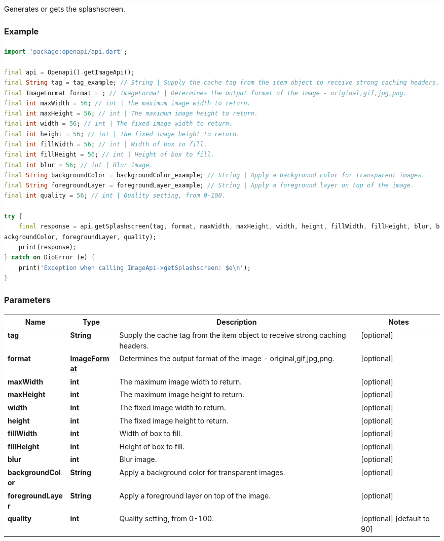 Generates or gets the splashscreen.

### Example
```dart
import 'package:openapi/api.dart';

final api = Openapi().getImageApi();
final String tag = tag_example; // String | Supply the cache tag from the item object to receive strong caching headers.
final ImageFormat format = ; // ImageFormat | Determines the output format of the image - original,gif,jpg,png.
final int maxWidth = 56; // int | The maximum image width to return.
final int maxHeight = 56; // int | The maximum image height to return.
final int width = 56; // int | The fixed image width to return.
final int height = 56; // int | The fixed image height to return.
final int fillWidth = 56; // int | Width of box to fill.
final int fillHeight = 56; // int | Height of box to fill.
final int blur = 56; // int | Blur image.
final String backgroundColor = backgroundColor_example; // String | Apply a background color for transparent images.
final String foregroundLayer = foregroundLayer_example; // String | Apply a foreground layer on top of the image.
final int quality = 56; // int | Quality setting, from 0-100.

try {
    final response = api.getSplashscreen(tag, format, maxWidth, maxHeight, width, height, fillWidth, fillHeight, blur, backgroundColor, foregroundLayer, quality);
    print(response);
} catch on DioError (e) {
    print('Exception when calling ImageApi->getSplashscreen: $e\n');
}
```

### Parameters

Name | Type | Description  | Notes
------------- | ------------- | ------------- | -------------
 **tag** | **String**| Supply the cache tag from the item object to receive strong caching headers. | [optional] 
 **format** | [**ImageFormat**](.md)| Determines the output format of the image - original,gif,jpg,png. | [optional] 
 **maxWidth** | **int**| The maximum image width to return. | [optional] 
 **maxHeight** | **int**| The maximum image height to return. | [optional] 
 **width** | **int**| The fixed image width to return. | [optional] 
 **height** | **int**| The fixed image height to return. | [optional] 
 **fillWidth** | **int**| Width of box to fill. | [optional] 
 **fillHeight** | **int**| Height of box to fill. | [optional] 
 **blur** | **int**| Blur image. | [optional] 
 **backgroundColor** | **String**| Apply a background color for transparent images. | [optional] 
 **foregroundLayer** | **String**| Apply a foreground layer on top of the image. | [optional] 
 **quality** | **int**| Quality setting, from 0-100. | [optional] [default to 90]
